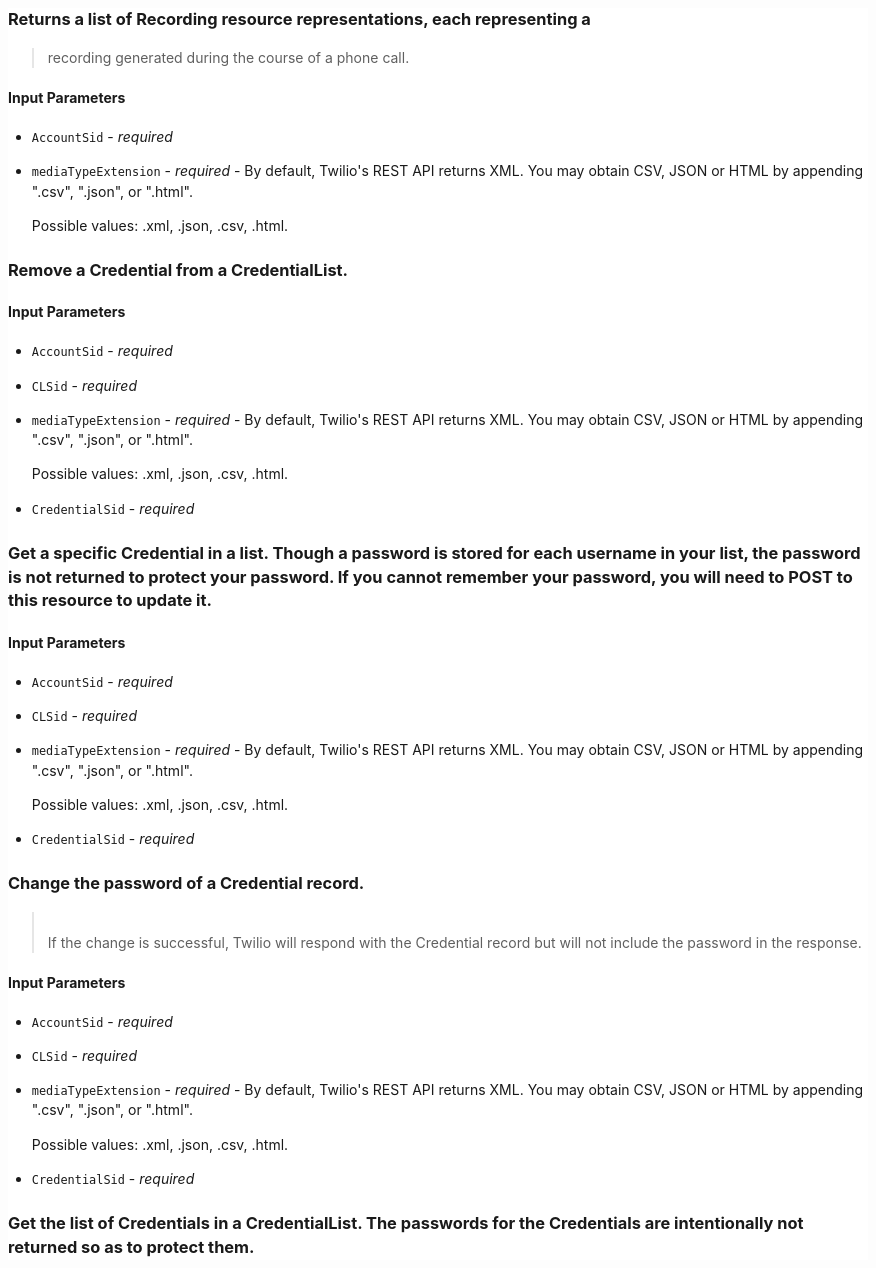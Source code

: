 ### Returns a list of Recording resource representations, each representing a<br/>
> recording generated during the course of a phone call.

#### Input Parameters
* `AccountSid` - _required_
* `mediaTypeExtension` - _required_ - By default, Twilio's REST API returns XML. You may obtain CSV, JSON or HTML by appending ".csv", ".json", or ".html".

    Possible values: .xml, .json, .csv, .html.

### Remove a Credential from a CredentialList.

#### Input Parameters
* `AccountSid` - _required_
* `CLSid` - _required_
* `mediaTypeExtension` - _required_ - By default, Twilio's REST API returns XML. You may obtain CSV, JSON or HTML by appending ".csv", ".json", or ".html".

    Possible values: .xml, .json, .csv, .html.
* `CredentialSid` - _required_

### Get a specific Credential in a list. Though a password is stored for each username in your list, the password is not returned to protect your password. If you cannot remember your password, you will need to POST to this resource to update it.

#### Input Parameters
* `AccountSid` - _required_
* `CLSid` - _required_
* `mediaTypeExtension` - _required_ - By default, Twilio's REST API returns XML. You may obtain CSV, JSON or HTML by appending ".csv", ".json", or ".html".

    Possible values: .xml, .json, .csv, .html.
* `CredentialSid` - _required_

### Change the password of a Credential record.<br/>
> <br/>
> If the change is successful, Twilio will respond with the Credential record but will not include the password in the response.

#### Input Parameters
* `AccountSid` - _required_
* `CLSid` - _required_
* `mediaTypeExtension` - _required_ - By default, Twilio's REST API returns XML. You may obtain CSV, JSON or HTML by appending ".csv", ".json", or ".html".

    Possible values: .xml, .json, .csv, .html.
* `CredentialSid` - _required_

### Get the list of Credentials in a CredentialList. The passwords for the Credentials are intentionally not returned so as to protect them.
